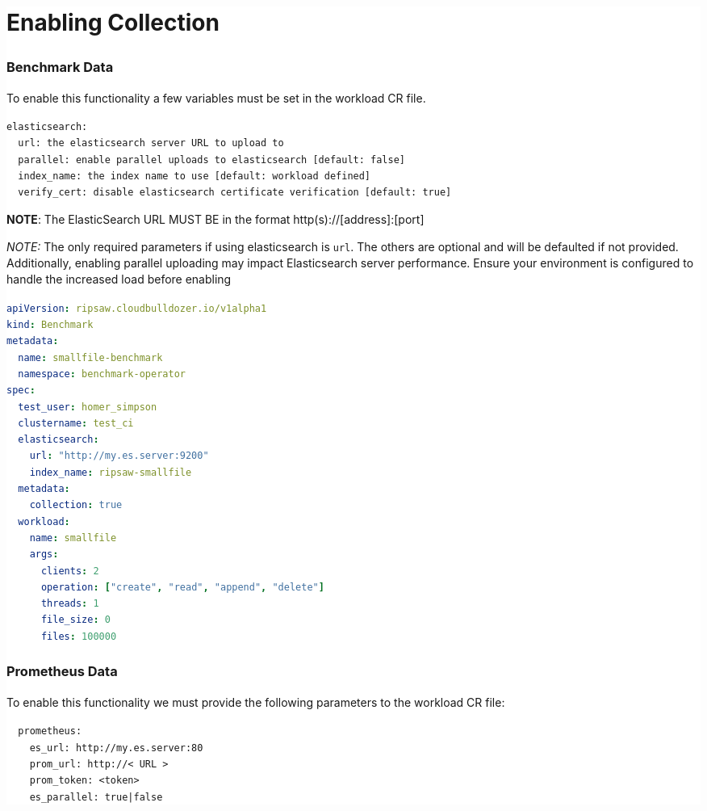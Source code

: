 
# Enabling Collection


### Benchmark Data
To enable this functionality a few variables must be set in the workload CR file.

```
elasticsearch:
  url: the elasticsearch server URL to upload to
  parallel: enable parallel uploads to elasticsearch [default: false]
  index_name: the index name to use [default: workload defined]
  verify_cert: disable elasticsearch certificate verification [default: true]
```

**NOTE**: The ElasticSearch URL MUST BE in the format http(s)://[address]:[port]

*NOTE:* The only required parameters if using elasticsearch is `url`. The others are optional and will be
defaulted if not provided. Additionally, enabling parallel uploading may impact Elasticsearch server performance.
Ensure your environment is configured to handle the increased load before enabling


```yaml
apiVersion: ripsaw.cloudbulldozer.io/v1alpha1
kind: Benchmark
metadata:
  name: smallfile-benchmark
  namespace: benchmark-operator
spec:
  test_user: homer_simpson
  clustername: test_ci
  elasticsearch:
    url: "http://my.es.server:9200"
    index_name: ripsaw-smallfile
  metadata:
    collection: true
  workload:
    name: smallfile
    args:
      clients: 2
      operation: ["create", "read", "append", "delete"]
      threads: 1
      file_size: 0
      files: 100000
```

### Prometheus Data
To enable this functionality we must provide the following parameters to the workload CR file:

```
  prometheus:
    es_url: http://my.es.server:80
    prom_url: http://< URL >
    prom_token: <token>
    es_parallel: true|false
```
